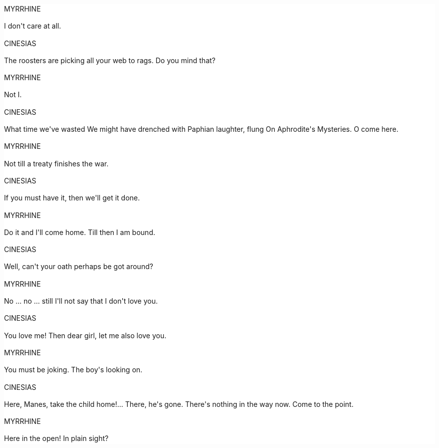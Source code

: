 
MYRRHINE

I don't care at all.


CINESIAS

The roosters are picking all your web to rags.
Do you mind that?


MYRRHINE

Not I.


CINESIAS

What time we've wasted
We might have drenched with Paphian laughter, flung
On Aphrodite's Mysteries. O come here.


MYRRHINE

Not till a treaty finishes the war.


CINESIAS

If you must have it, then we'll get it done.


MYRRHINE

Do it and I'll come home. Till then I am bound.


CINESIAS

Well, can't your oath perhaps be got around?


MYRRHINE

No ... no ... still I'll not say that I don't love you.


CINESIAS

You love me! Then dear girl, let me also love you.


MYRRHINE

You must be joking. The boy's looking on.


CINESIAS

Here, Manes, take the child home!... There, he's gone.
There's nothing in the way now. Come to the point.


MYRRHINE

Here in the open! In plain sight?
